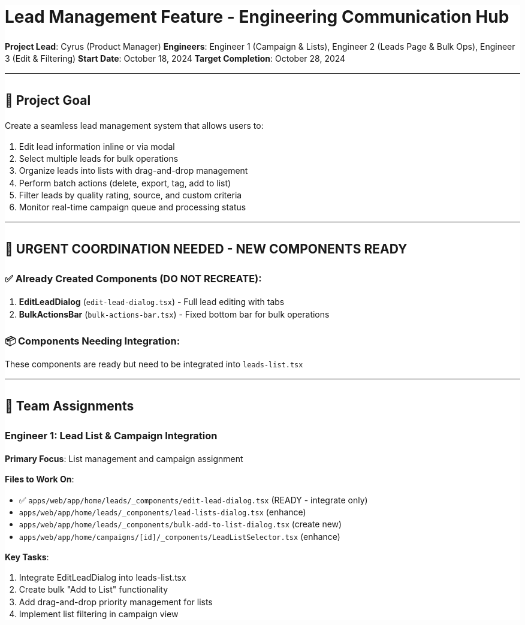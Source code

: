 # Lead Management Feature - Engineering Communication Hub

**Project Lead**: Cyrus (Product Manager)
**Engineers**: Engineer 1 (Campaign & Lists), Engineer 2 (Leads Page & Bulk Ops), Engineer 3 (Edit & Filtering)
**Start Date**: October 18, 2024
**Target Completion**: October 28, 2024

---

## 🎯 Project Goal
Create a seamless lead management system that allows users to:
1. Edit lead information inline or via modal
2. Select multiple leads for bulk operations
3. Organize leads into lists with drag-and-drop management
4. Perform batch actions (delete, export, tag, add to list)
5. Filter leads by quality rating, source, and custom criteria
6. Monitor real-time campaign queue and processing status

---

## 🚨 URGENT COORDINATION NEEDED - NEW COMPONENTS READY

### ✅ Already Created Components (DO NOT RECREATE):
1. **EditLeadDialog** (`edit-lead-dialog.tsx`) - Full lead editing with tabs
2. **BulkActionsBar** (`bulk-actions-bar.tsx`) - Fixed bottom bar for bulk operations

### 📦 Components Needing Integration:
These components are ready but need to be integrated into `leads-list.tsx`

---

## 👥 Team Assignments

### Engineer 1: Lead List & Campaign Integration
**Primary Focus**: List management and campaign assignment

**Files to Work On**:
- ✅ `apps/web/app/home/leads/_components/edit-lead-dialog.tsx` (READY - integrate only)
- `apps/web/app/home/leads/_components/lead-lists-dialog.tsx` (enhance)
- `apps/web/app/home/leads/_components/bulk-add-to-list-dialog.tsx` (create new)
- `apps/web/app/home/campaigns/[id]/_components/LeadListSelector.tsx` (enhance)

**Key Tasks**:
1. Integrate EditLeadDialog into leads-list.tsx
2. Create bulk "Add to List" functionality
3. Add drag-and-drop priority management for lists
4. Implement list filtering in campaign view
